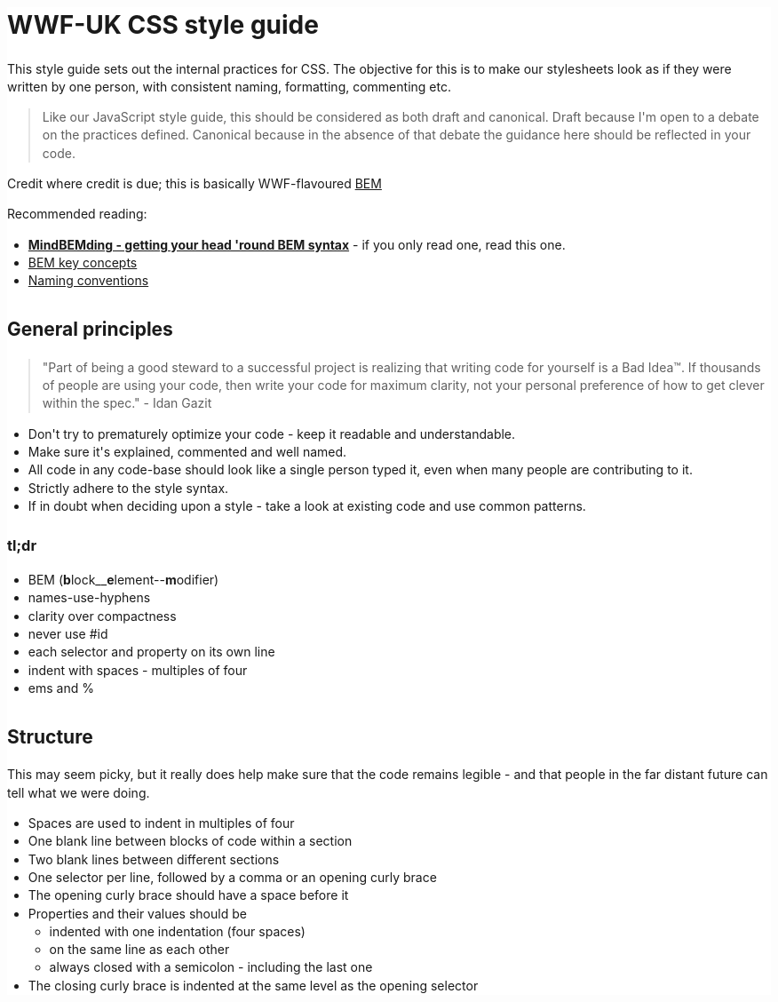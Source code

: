 # WWF-UK CSS style guide

This style guide sets out the internal practices for CSS. The objective for this is to make our stylesheets look as if they were written by one person, with consistent naming, formatting, commenting etc.

> Like our JavaScript style guide, this should be considered as both draft and canonical. Draft because I'm open to a debate on the practices defined. Canonical because in the absence of that debate the guidance here should be reflected in your code.

Credit where credit is due; this is basically WWF-flavoured [BEM](https://en.bem.info)

Recommended reading:
- **[MindBEMding - getting your head 'round BEM syntax](http://csswizardry.com/2013/01/mindbemding-getting-your-head-round-bem-syntax/)** - if you only read one, read this one.
- [BEM key concepts](https://en.bem.info/method/key-concepts/)
- [Naming conventions](https://en.bem.info/method/naming-convention/)

## General principles

> "Part of being a good steward to a successful project is realizing that writing code for yourself is a Bad Idea™. If thousands of people are using your code, then write your code for maximum clarity, not your personal preference of how to get clever within the spec." - Idan Gazit

- Don't try to prematurely optimize your code - keep it readable and understandable.
- Make sure it's explained, commented and well named.
- All code in any code-base should look like a single person typed it, even when many people are contributing to it.
- Strictly adhere to the style syntax.
- If in doubt when deciding upon a style - take a look at existing code and use common patterns.


### tl;dr
- BEM (**b**lock__**e**lement--**m**odifier)
- names-use-hyphens
- clarity over compactness
- never use #id
- each selector and property on its own line
- indent with spaces - multiples of four
- ems and %


## Structure
This may seem picky, but it really does help make sure that the code remains legible - and that people in the far distant future can tell what we were doing.

- Spaces are used to indent in multiples of four
- One blank line between blocks of code within a section
- Two blank lines between different sections
- One selector per line, followed by a comma or an opening curly brace
- The opening curly brace should have a space before it
- Properties and their values should be
    - indented with one indentation (four spaces)
    - on the same line as each other
    - always closed with a semicolon - including the last one
- The closing curly brace is indented at the same level as the opening selector
